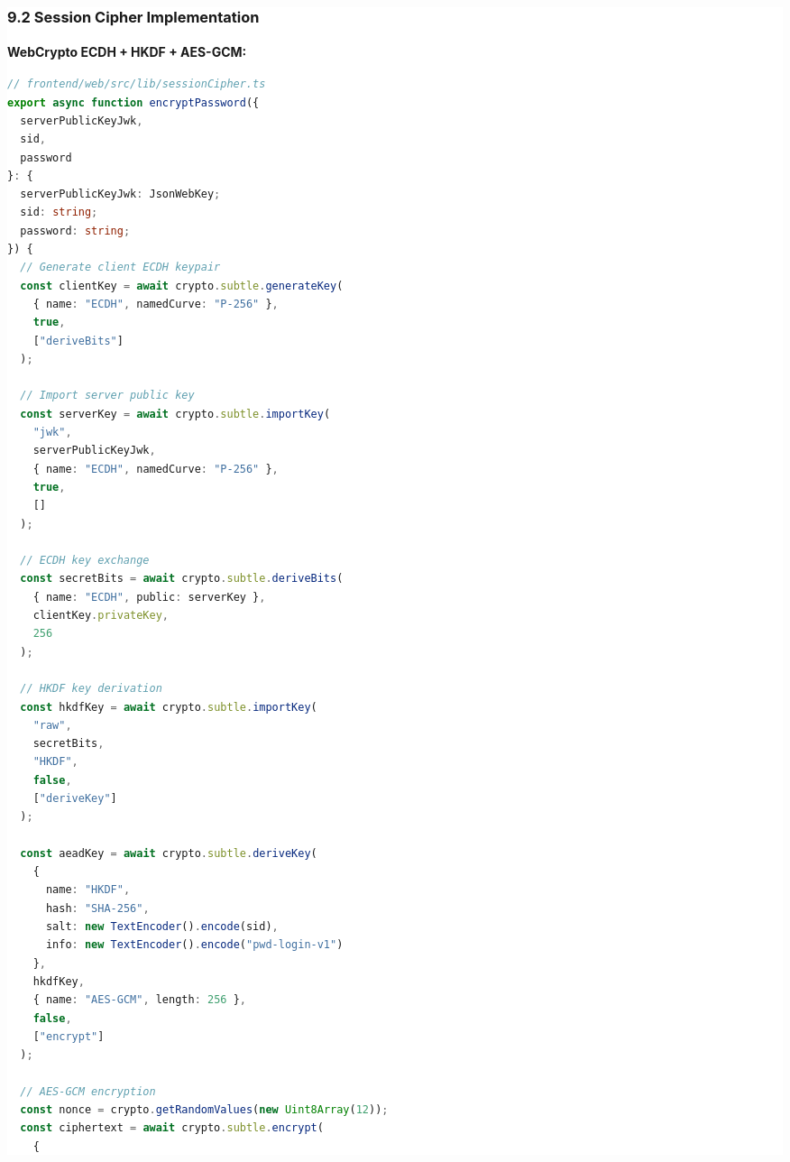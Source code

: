 ### 9.2 Session Cipher Implementation

**WebCrypto ECDH + HKDF + AES-GCM:**
```typescript
// frontend/web/src/lib/sessionCipher.ts
export async function encryptPassword({
  serverPublicKeyJwk,
  sid,
  password
}: {
  serverPublicKeyJwk: JsonWebKey;
  sid: string;
  password: string;
}) {
  // Generate client ECDH keypair
  const clientKey = await crypto.subtle.generateKey(
    { name: "ECDH", namedCurve: "P-256" },
    true,
    ["deriveBits"]
  );

  // Import server public key
  const serverKey = await crypto.subtle.importKey(
    "jwk",
    serverPublicKeyJwk,
    { name: "ECDH", namedCurve: "P-256" },
    true,
    []
  );

  // ECDH key exchange
  const secretBits = await crypto.subtle.deriveBits(
    { name: "ECDH", public: serverKey },
    clientKey.privateKey,
    256
  );

  // HKDF key derivation
  const hkdfKey = await crypto.subtle.importKey(
    "raw",
    secretBits,
    "HKDF",
    false,
    ["deriveKey"]
  );

  const aeadKey = await crypto.subtle.deriveKey(
    {
      name: "HKDF",
      hash: "SHA-256",
      salt: new TextEncoder().encode(sid),
      info: new TextEncoder().encode("pwd-login-v1")
    },
    hkdfKey,
    { name: "AES-GCM", length: 256 },
    false,
    ["encrypt"]
  );

  // AES-GCM encryption
  const nonce = crypto.getRandomValues(new Uint8Array(12));
  const ciphertext = await crypto.subtle.encrypt(
    {
```